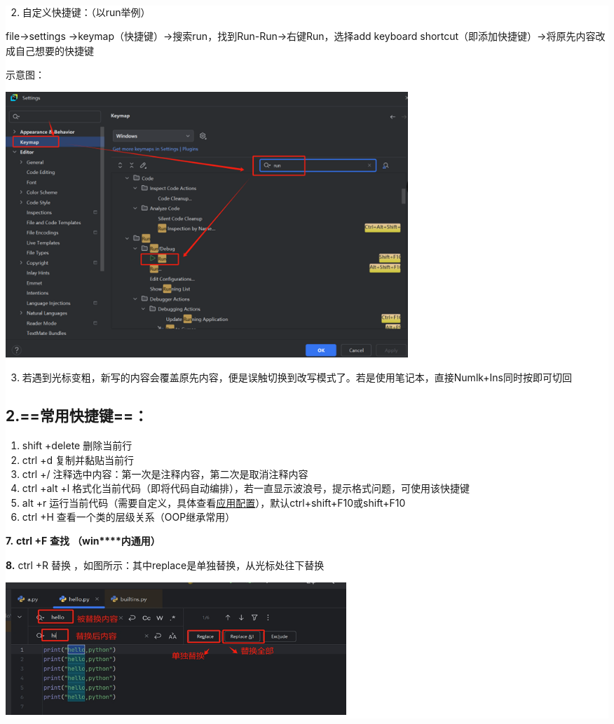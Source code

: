 2. 自定义快捷键：（以run举例）

file->settings ->keymap（快捷键）->搜索run，找到Run-Run->右键Run，选择add keyboard shortcut（即添加快捷键）->将原先内容改成自己想要的快捷键

示意图：

 <img src=".assets/image-20250327091137070.png" alt="image-20250327091137070" style="zoom: 80%;" />

3. 若遇到光标变粗，新写的内容会覆盖原先内容，便是误触切换到改写模式了。若是使用笔记本，直接Numlk+Ins同时按即可切回

## 2.==常用快捷键==：

1. shift +delete 删除当前行
2. ctrl +d 复制并黏贴当前行
3. ctrl +/ 注释选中内容：第一次是注释内容，第二次是取消注释内容
4. ctrl +alt +l 格式化当前代码（即将代码自动编排），若一直显示波浪号，提示格式问题，可使用该快捷键
5. alt +r 运行当前代码（需要自定义，具体查看[应用配置](#_1.应用配置：)），默认ctrl+shift+F10或shift+F10
6. ctrl +H 查看一个类的层级关系（OOP继承常用）

**7.**   **ctrl +F** **查找** **（win****内通用）**

**8.**   ctrl +R 替换 ，如图所示：其中replace是单独替换，从光标处往下替换

​    <img src=".assets/image-20250327091204964.png" alt="image-20250327091204964" style="zoom:67%;" />
